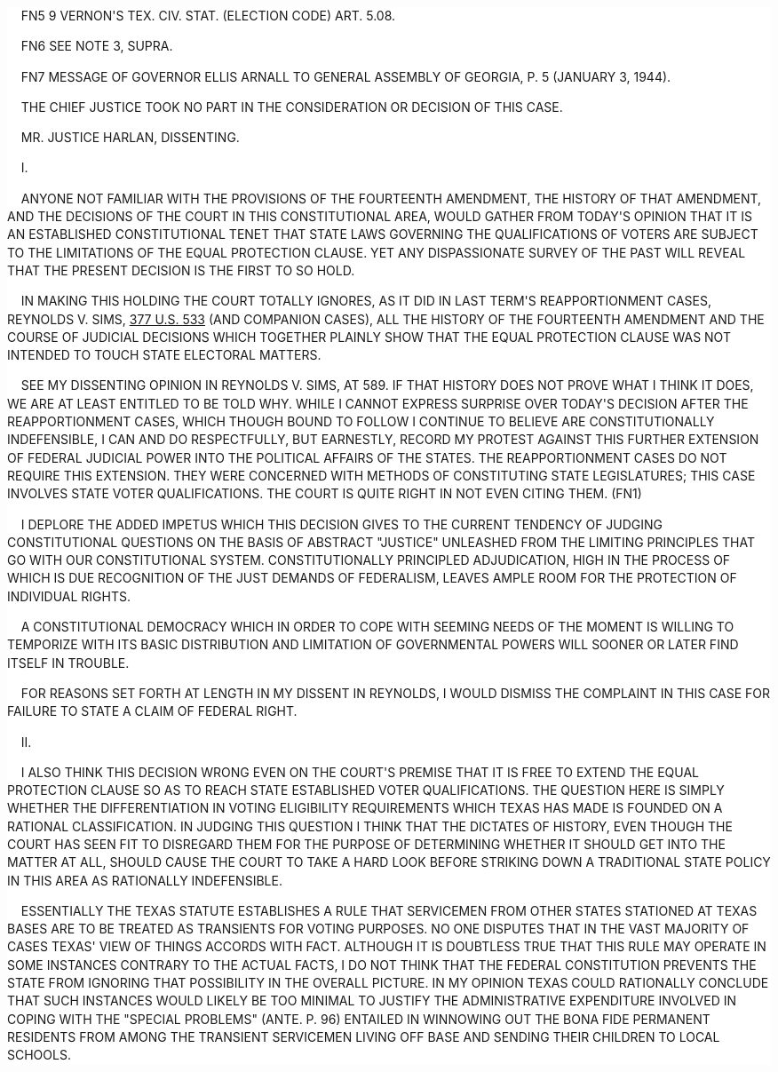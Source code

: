     FN5  9 VERNON'S TEX. CIV. STAT. (ELECTION CODE) ART. 5.08.

    FN6  SEE NOTE 3, SUPRA.

    FN7  MESSAGE OF GOVERNOR ELLIS ARNALL TO GENERAL ASSEMBLY OF GEORGIA, P. 5 (JANUARY 3, 1944).

    THE CHIEF JUSTICE TOOK NO PART IN THE CONSIDERATION OR DECISION OF THIS CASE.

    MR. JUSTICE HARLAN, DISSENTING.

    I.

    ANYONE NOT FAMILIAR WITH THE PROVISIONS OF THE FOURTEENTH AMENDMENT, THE HISTORY OF THAT AMENDMENT, AND THE DECISIONS OF THE COURT IN THIS CONSTITUTIONAL AREA, WOULD GATHER FROM TODAY'S OPINION THAT IT IS AN ESTABLISHED CONSTITUTIONAL TENET THAT STATE LAWS GOVERNING THE QUALIFICATIONS OF VOTERS ARE SUBJECT TO THE LIMITATIONS OF THE EQUAL PROTECTION CLAUSE.  YET ANY DISPASSIONATE SURVEY OF THE PAST WILL REVEAL THAT THE PRESENT DECISION IS THE FIRST TO SO HOLD.

    IN MAKING THIS HOLDING THE COURT TOTALLY IGNORES, AS IT DID IN LAST TERM'S REAPPORTIONMENT CASES, REYNOLDS V. SIMS, [377 U.S. 533][/us/courts/scotus/usReporter/377/533] (AND COMPANION CASES), ALL THE HISTORY OF THE FOURTEENTH AMENDMENT AND THE COURSE OF JUDICIAL DECISIONS WHICH TOGETHER PLAINLY SHOW THAT THE EQUAL PROTECTION CLAUSE WAS NOT INTENDED TO TOUCH STATE ELECTORAL MATTERS.

    SEE MY DISSENTING OPINION IN REYNOLDS V. SIMS, AT 589.  IF THAT HISTORY DOES NOT PROVE WHAT I THINK IT DOES, WE ARE AT LEAST ENTITLED TO BE TOLD WHY.  WHILE I CANNOT EXPRESS SURPRISE OVER TODAY'S DECISION AFTER THE REAPPORTIONMENT CASES, WHICH THOUGH BOUND TO FOLLOW I CONTINUE TO BELIEVE ARE CONSTITUTIONALLY INDEFENSIBLE, I CAN AND DO RESPECTFULLY, BUT EARNESTLY, RECORD MY PROTEST AGAINST THIS FURTHER EXTENSION OF FEDERAL JUDICIAL POWER INTO THE POLITICAL AFFAIRS OF THE STATES.  THE REAPPORTIONMENT CASES DO NOT REQUIRE THIS EXTENSION.  THEY WERE CONCERNED WITH METHODS OF CONSTITUTING STATE LEGISLATURES; THIS CASE INVOLVES STATE VOTER QUALIFICATIONS.  THE COURT IS QUITE RIGHT IN NOT EVEN CITING THEM.  (FN1)

    I DEPLORE THE ADDED IMPETUS WHICH THIS DECISION GIVES TO THE CURRENT TENDENCY OF JUDGING CONSTITUTIONAL QUESTIONS ON THE BASIS OF ABSTRACT "JUSTICE" UNLEASHED FROM THE LIMITING PRINCIPLES THAT GO WITH OUR CONSTITUTIONAL SYSTEM.  CONSTITUTIONALLY PRINCIPLED ADJUDICATION, HIGH IN THE PROCESS OF WHICH IS DUE RECOGNITION OF THE JUST DEMANDS OF FEDERALISM, LEAVES AMPLE ROOM FOR THE PROTECTION OF INDIVIDUAL RIGHTS.

    A CONSTITUTIONAL DEMOCRACY WHICH IN ORDER TO COPE WITH SEEMING NEEDS OF THE MOMENT IS WILLING TO TEMPORIZE WITH ITS BASIC DISTRIBUTION AND LIMITATION OF GOVERNMENTAL POWERS WILL SOONER OR LATER FIND ITSELF IN TROUBLE.

    FOR REASONS SET FORTH AT LENGTH IN MY DISSENT IN REYNOLDS, I WOULD DISMISS THE COMPLAINT IN THIS CASE FOR FAILURE TO STATE A CLAIM OF FEDERAL RIGHT.

    II.

    I ALSO THINK THIS DECISION WRONG EVEN ON THE COURT'S PREMISE THAT IT IS FREE TO EXTEND THE EQUAL PROTECTION CLAUSE SO AS TO REACH STATE ESTABLISHED VOTER QUALIFICATIONS.  THE QUESTION HERE IS SIMPLY WHETHER THE DIFFERENTIATION IN VOTING ELIGIBILITY REQUIREMENTS WHICH TEXAS HAS MADE IS FOUNDED ON A RATIONAL CLASSIFICATION.  IN JUDGING THIS QUESTION I THINK THAT THE DICTATES OF HISTORY, EVEN THOUGH THE COURT HAS SEEN FIT TO DISREGARD THEM FOR THE PURPOSE OF DETERMINING WHETHER IT SHOULD GET INTO THE MATTER AT ALL, SHOULD CAUSE THE COURT TO TAKE A HARD LOOK BEFORE STRIKING DOWN A TRADITIONAL STATE POLICY IN THIS AREA AS RATIONALLY INDEFENSIBLE.

    ESSENTIALLY THE TEXAS STATUTE ESTABLISHES A RULE THAT SERVICEMEN FROM OTHER STATES STATIONED AT TEXAS BASES ARE TO BE TREATED AS TRANSIENTS FOR VOTING PURPOSES.  NO ONE DISPUTES THAT IN THE VAST MAJORITY OF CASES TEXAS' VIEW OF THINGS ACCORDS WITH FACT.  ALTHOUGH IT IS DOUBTLESS TRUE THAT THIS RULE MAY OPERATE IN SOME INSTANCES CONTRARY TO THE ACTUAL FACTS, I DO NOT THINK THAT THE FEDERAL CONSTITUTION PREVENTS THE STATE FROM IGNORING THAT POSSIBILITY IN THE OVERALL PICTURE.  IN MY OPINION TEXAS COULD RATIONALLY CONCLUDE THAT SUCH INSTANCES WOULD LIKELY BE TOO MINIMAL TO JUSTIFY THE ADMINISTRATIVE EXPENDITURE INVOLVED IN COPING WITH THE "SPECIAL PROBLEMS" (ANTE.  P. 96) ENTAILED IN WINNOWING OUT THE BONA FIDE PERMANENT RESIDENTS FROM AMONG THE TRANSIENT SERVICEMEN LIVING OFF BASE AND SENDING THEIR CHILDREN TO LOCAL SCHOOLS.


[/us/courts/scotus/usReporter/380/89]: https://publicdocs.github.io/go/links?ns=uslm-x&ref=%2Fus%2Fcourts%2Fscotus%2FusReporter%2F380%2F89
[/us/courts/scotus/usReporter/379/812]: https://publicdocs.github.io/go/links?ns=uslm-x&ref=%2Fus%2Fcourts%2Fscotus%2FusReporter%2F379%2F812
[/us/courts/scotus/usReporter/193/621]: https://publicdocs.github.io/go/links?ns=uslm-x&ref=%2Fus%2Fcourts%2Fscotus%2FusReporter%2F193%2F621
[/us/courts/scotus/usReporter/360/45]: https://publicdocs.github.io/go/links?ns=uslm-x&ref=%2Fus%2Fcourts%2Fscotus%2FusReporter%2F360%2F45
[/us/courts/scotus/usReporter/313/299]: https://publicdocs.github.io/go/links?ns=uslm-x&ref=%2Fus%2Fcourts%2Fscotus%2FusReporter%2F313%2F299
[/us/courts/scotus/usReporter/110/651]: https://publicdocs.github.io/go/links?ns=uslm-x&ref=%2Fus%2Fcourts%2Fscotus%2FusReporter%2F110%2F651
[/us/courts/scotus/usReporter/348/483]: https://publicdocs.github.io/go/links?ns=uslm-x&ref=%2Fus%2Fcourts%2Fscotus%2FusReporter%2F348%2F483
[/us/courts/scotus/usReporter/379/184]: https://publicdocs.github.io/go/links?ns=uslm-x&ref=%2Fus%2Fcourts%2Fscotus%2FusReporter%2F379%2F184
[/us/courts/scotus/usReporter/372/368]: https://publicdocs.github.io/go/links?ns=uslm-x&ref=%2Fus%2Fcourts%2Fscotus%2FusReporter%2F372%2F368
[/us/courts/scotus/usReporter/308/147]: https://publicdocs.github.io/go/links?ns=uslm-x&ref=%2Fus%2Fcourts%2Fscotus%2FusReporter%2F308%2F147
[/us/courts/scotus/usReporter/313/299]: https://publicdocs.github.io/go/links?ns=uslm-x&ref=%2Fus%2Fcourts%2Fscotus%2FusReporter%2F313%2F299
[/us/courts/scotus/usReporter/332/633]: https://publicdocs.github.io/go/links?ns=uslm-x&ref=%2Fus%2Fcourts%2Fscotus%2FusReporter%2F332%2F633
[/us/courts/scotus/usReporter/372/368]: https://publicdocs.github.io/go/links?ns=uslm-x&ref=%2Fus%2Fcourts%2Fscotus%2FusReporter%2F372%2F368
[/us/courts/scotus/usReporter/285/312]: https://publicdocs.github.io/go/links?ns=uslm-x&ref=%2Fus%2Fcourts%2Fscotus%2FusReporter%2F285%2F312
[/us/stat/69/584]: https://publicdocs.github.io/go/links?ns=uslm&ref=%2Fus%2Fstat%2F69%2F584
[/us/courts/scotus/usReporter/377/533]: https://publicdocs.github.io/go/links?ns=uslm-x&ref=%2Fus%2Fcourts%2Fscotus%2FusReporter%2F377%2F533
[/us/courts/scotus/usReporter/193/621]: https://publicdocs.github.io/go/links?ns=uslm-x&ref=%2Fus%2Fcourts%2Fscotus%2FusReporter%2F193%2F621
[/us/courts/scotus/usReporter/360/45]: https://publicdocs.github.io/go/links?ns=uslm-x&ref=%2Fus%2Fcourts%2Fscotus%2FusReporter%2F360%2F45
[/us/courts/scotus/usReporter/372/368]: https://publicdocs.github.io/go/links?ns=uslm-x&ref=%2Fus%2Fcourts%2Fscotus%2FusReporter%2F372%2F368
[/us/courts/scotus/usReporter/313/299]: https://publicdocs.github.io/go/links?ns=uslm-x&ref=%2Fus%2Fcourts%2Fscotus%2FusReporter%2F313%2F299
[/us/courts/scotus/usReporter/110/651]: https://publicdocs.github.io/go/links?ns=uslm-x&ref=%2Fus%2Fcourts%2Fscotus%2FusReporter%2F110%2F651